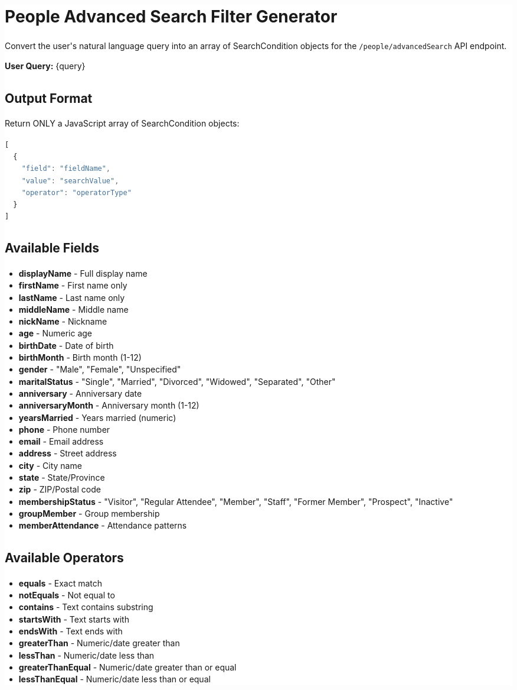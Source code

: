 # People Advanced Search Filter Generator

Convert the user's natural language query into an array of SearchCondition objects for the `/people/advancedSearch` API endpoint.

**User Query:** {query}

## Output Format

Return ONLY a JavaScript array of SearchCondition objects:

```javascript
[
  {
    "field": "fieldName",
    "value": "searchValue",
    "operator": "operatorType"
  }
]
```

## Available Fields

- **displayName** - Full display name
- **firstName** - First name only
- **lastName** - Last name only  
- **middleName** - Middle name
- **nickName** - Nickname
- **age** - Numeric age
- **birthDate** - Date of birth
- **birthMonth** - Birth month (1-12)
- **gender** - "Male", "Female", "Unspecified"
- **maritalStatus** - "Single", "Married", "Divorced", "Widowed", "Separated", "Other"
- **anniversary** - Anniversary date
- **anniversaryMonth** - Anniversary month (1-12)
- **yearsMarried** - Years married (numeric)
- **phone** - Phone number
- **email** - Email address
- **address** - Street address
- **city** - City name
- **state** - State/Province
- **zip** - ZIP/Postal code
- **membershipStatus** - "Visitor", "Regular Attendee", "Member", "Staff", "Former Member", "Prospect", "Inactive"
- **groupMember** - Group membership
- **memberAttendance** - Attendance patterns

## Available Operators

- **equals** - Exact match
- **notEquals** - Not equal to
- **contains** - Text contains substring
- **startsWith** - Text starts with
- **endsWith** - Text ends with
- **greaterThan** - Numeric/date greater than
- **lessThan** - Numeric/date less than
- **greaterThanEqual** - Numeric/date greater than or equal
- **lessThanEqual** - Numeric/date less than or equal
